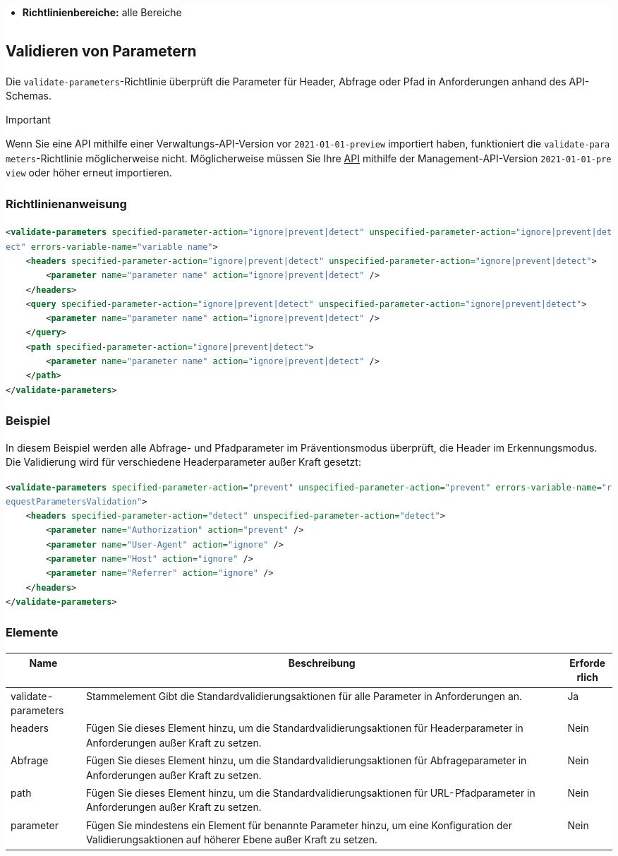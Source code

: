 -   **Richtlinienbereiche:** alle Bereiche

## <a name="validate-parameters"></a>Validieren von Parametern

Die `validate-parameters`-Richtlinie überprüft die Parameter für Header, Abfrage oder Pfad in Anforderungen anhand des API-Schemas.

> [!IMPORTANT]
> Wenn Sie eine API mithilfe einer Verwaltungs-API-Version vor `2021-01-01-preview` importiert haben, funktioniert die `validate-parameters`-Richtlinie möglicherweise nicht. Möglicherweise müssen Sie Ihre [API](/rest/api/apimanagement/2021-01-01-preview/apis/createorupdate) mithilfe der Management-API-Version `2021-01-01-preview` oder höher erneut importieren.


### <a name="policy-statement"></a>Richtlinienanweisung

```xml
<validate-parameters specified-parameter-action="ignore|prevent|detect" unspecified-parameter-action="ignore|prevent|detect" errors-variable-name="variable name"> 
    <headers specified-parameter-action="ignore|prevent|detect" unspecified-parameter-action="ignore|prevent|detect">
        <parameter name="parameter name" action="ignore|prevent|detect" />
    </headers>
    <query specified-parameter-action="ignore|prevent|detect" unspecified-parameter-action="ignore|prevent|detect">
        <parameter name="parameter name" action="ignore|prevent|detect" />
    </query>
    <path specified-parameter-action="ignore|prevent|detect">
        <parameter name="parameter name" action="ignore|prevent|detect" />
    </path>
</validate-parameters>
```

### <a name="example"></a>Beispiel

In diesem Beispiel werden alle Abfrage- und Pfadparameter im Präventionsmodus überprüft, die Header im Erkennungsmodus. Die Validierung wird für verschiedene Headerparameter außer Kraft gesetzt:

```xml
<validate-parameters specified-parameter-action="prevent" unspecified-parameter-action="prevent" errors-variable-name="requestParametersValidation"> 
    <headers specified-parameter-action="detect" unspecified-parameter-action="detect">
        <parameter name="Authorization" action="prevent" />
        <parameter name="User-Agent" action="ignore" />
        <parameter name="Host" action="ignore" />
        <parameter name="Referrer" action="ignore" />
    </headers>   
</validate-parameters>
```

### <a name="elements"></a>Elemente

| Name         | Beschreibung                                                                                                                                   | Erforderlich |
| ------------ | --------------------------------------------------------------------------------------------------------------------------------------------- | -------- |
| validate-parameters | Stammelement Gibt die Standardvalidierungsaktionen für alle Parameter in Anforderungen an.                                                                                                                              | Ja      |
| headers | Fügen Sie dieses Element hinzu, um die Standardvalidierungsaktionen für Headerparameter in Anforderungen außer Kraft zu setzen.   | Nein |
| Abfrage | Fügen Sie dieses Element hinzu, um die Standardvalidierungsaktionen für Abfrageparameter in Anforderungen außer Kraft zu setzen.  | Nein |
| path | Fügen Sie dieses Element hinzu, um die Standardvalidierungsaktionen für URL-Pfadparameter in Anforderungen außer Kraft zu setzen.  | Nein |
| parameter | Fügen Sie mindestens ein Element für benannte Parameter hinzu, um eine Konfiguration der Validierungsaktionen auf höherer Ebene außer Kraft zu setzen. | Nein |
